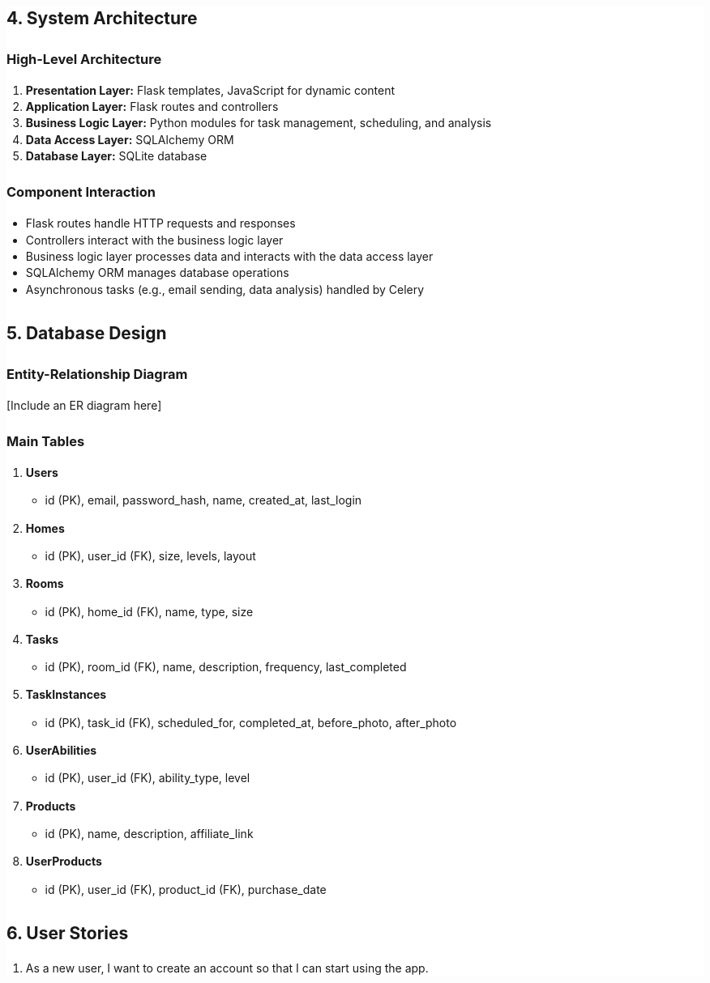 ## 4. System Architecture

### High-Level Architecture

1. **Presentation Layer:** Flask templates, JavaScript for dynamic content
2. **Application Layer:** Flask routes and controllers
3. **Business Logic Layer:** Python modules for task management, scheduling, and analysis
4. **Data Access Layer:** SQLAlchemy ORM
5. **Database Layer:** SQLite database

### Component Interaction

- Flask routes handle HTTP requests and responses
- Controllers interact with the business logic layer
- Business logic layer processes data and interacts with the data access layer
- SQLAlchemy ORM manages database operations
- Asynchronous tasks (e.g., email sending, data analysis) handled by Celery

## 5. Database Design

### Entity-Relationship Diagram

[Include an ER diagram here]

### Main Tables

1. **Users**

   - id (PK), email, password_hash, name, created_at, last_login
2. **Homes**

   - id (PK), user_id (FK), size, levels, layout
3. **Rooms**

   - id (PK), home_id (FK), name, type, size
4. **Tasks**

   - id (PK), room_id (FK), name, description, frequency, last_completed
5. **TaskInstances**

   - id (PK), task_id (FK), scheduled_for, completed_at, before_photo, after_photo
6. **UserAbilities**

   - id (PK), user_id (FK), ability_type, level
7. **Products**

   - id (PK), name, description, affiliate_link
8. **UserProducts**

   - id (PK), user_id (FK), product_id (FK), purchase_date

## 6. User Stories

1. As a new user, I want to create an account so that I can start using the app.
